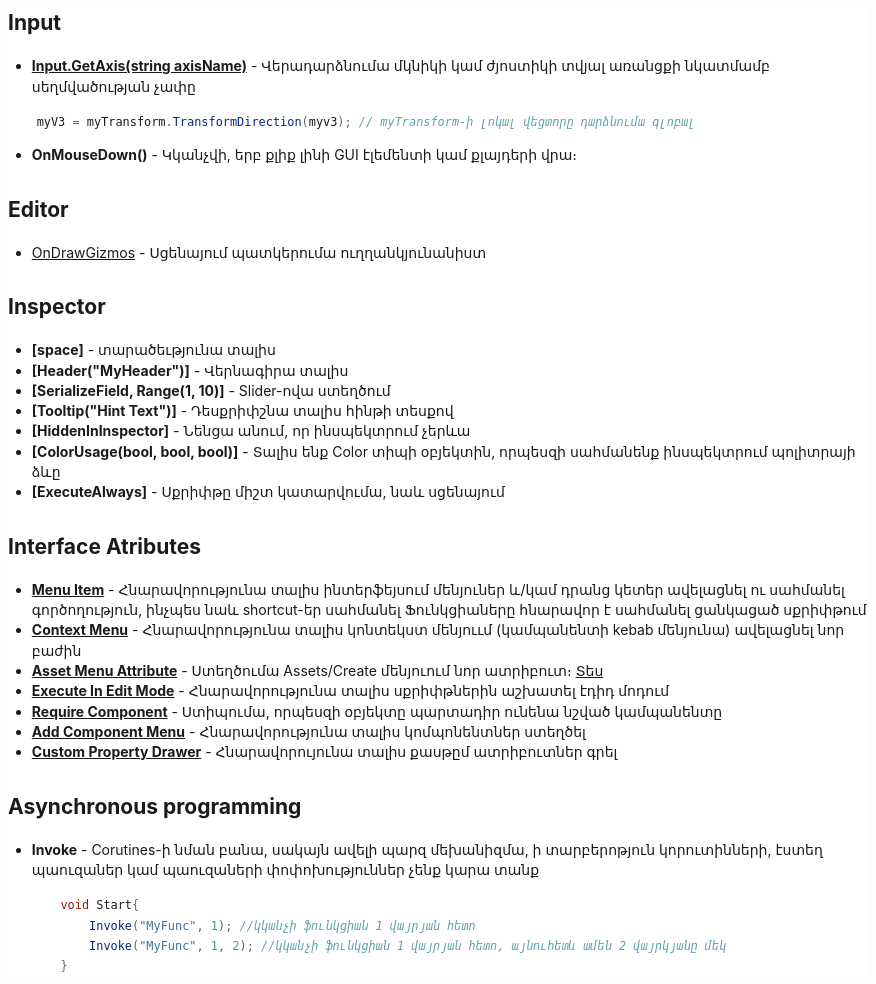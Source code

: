 ## Input
* **[Input.GetAxis(string axisName)](https://docs.unity3d.com/ScriptReference/Input.GetAxis.html)** - Վերադարձնումա մկնիկի կամ ժյոստիկի տվյալ առանցքի նկատմամբ սեղմվածության չափը
~~~C#
    myV3 = myTransform.TransformDirection(myv3); // myTransform-ի լոկալ վեցտորը դարձնումա գլոբալ
~~~

* **OnMouseDown()** - Կկանչվի, երբ քլիք լինի GUI էլեմենտի կամ քլայդերի վրա։


## Editor
* [OnDrawGizmos](https://docs.unity3d.com/ScriptReference/MonoBehaviour.OnDrawGizmos.html) - Սցենայում պատկերումա ուղղանկյունանիստ



## Inspector
* **[space]** - տարածեւթյունա տալիս
* **[Header("MyHeader")]** - Վերնագիրա տալիս
* **[SerializeField, Range(1, 10)]** - Slider-ովա ստեղծում
* **[Tooltip("Hint Text")]** - Դեսքրիփշնա տալիս հինթի տեսքով
* **[HiddenInInspector]** - Նենցա անում, որ ինսպեկտրում չերևա
* **[ColorUsage(bool, bool, bool)]** - Տալիս ենք Color տիպի օբյեկտին, որպեսզի սահմանենք ինսպեկտրում պոլիտրայի ձևը
* **[ExecuteAlways]** - Սքրիփթը միշտ կատարվումա, նաև սցենայում

## Interface Atributes

* **[Menu Item](https://docs.unity3d.com/ScriptReference/MenuItem.html)** - Հնարավորությունա տալիս ինտերֆեյսում մենյուներ և/կամ դրանց կետեր ավելացնել ու սահմանել գործողություն, ինչպես նաև shortcut-եր սահմանել
Ֆունկցիաները հնարավոր է սահմանել ցանկացած սքրիփթում
* **[Context Menu](https://docs.unity3d.com/ScriptReference/ContextMenu.html)** - Հնարավորությունա տալիս կոնտեկստ մենյոււմ (կամպանենտի kebab մենյունա) ավելացնել նոր բաժին
* **[Asset Menu Attribute](https://docs.unity3d.com/ScriptReference/CreateAssetMenuAttribute.html)** - Ստեղծումա Assets/Create մենյուում նոր ատրիբուտ։ [Տես](https://answers.unity.com/questions/1146958/createassetmenuattribute-menuname-and-order-constr.html)
* **[Execute In Edit Mode](https://docs.unity3d.com/ScriptReference/ExecuteInEditMode.html)** - Հնարավորությունա տալիս սքրիփթներին աշխատել էդիդ մոդում
* **[Require Component](https://docs.unity3d.com/ScriptReference/RequireComponent.html)** - Ստիպումա, որպեսզի օբյեկտը պարտադիր ունենա նշված կամպանենտը
* **[Add Component Menu](https://docs.unity3d.com/ScriptReference/AddComponentMenu.html)** - Հնարավորությունա տալիս կոմպոնենտներ ստեղծել
* **[Custom Property Drawer](https://docs.unity3d.com/ScriptReference/PropertyDrawer.html)** - Հնարավորույունա տալիս քասթըմ ատրիբուտներ գրել

## Asynchronous programming
* **Invoke** - Corutines-ի նման բանա, սակայն ավելի պարզ մեխանիզմա, ի տարբերոթյուն կորուտինների, էստեղ պաուզաներ կամ պաուզաների փոփոխություններ չենք կարա տանք
    ~~~c#
        void Start{
            Invoke("MyFunc", 1); //կկանչի ֆունկցիան 1 վայրյան հետո
            Invoke("MyFunc", 1, 2); //կկանչի ֆունկցիան 1 վայրյան հետո, այնուհետև ամեն 2 վայրկյանը մեկ
        }
    ~~~
